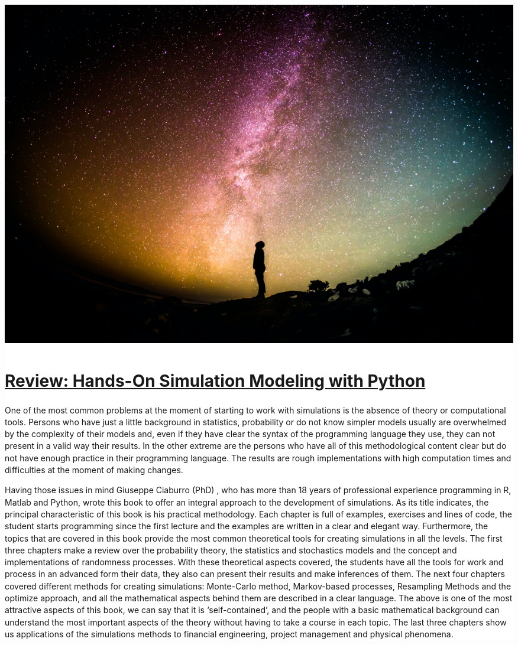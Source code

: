 ![](/images/universe.jpg)
# [Review: Hands-On Simulation Modeling with Python](https://www.amazon.com/Hands-Simulation-Modeling-Python-decision-making-ebook/dp/B087Q8YRZ3) 
<p>One of the most common problems at the moment of starting to work with simulations is the absence of theory or computational tools. Persons who have just a little background in statistics, probability or do not know simpler models usually are overwhelmed by the complexity of their models and, even if they have clear the syntax of the programming language they use, they can not present in a valid way their results. In the other extreme are the persons who have all of this methodological content clear but do not have enough practice in their programming language. The results are rough implementations with high computation times and difficulties at the moment of making changes. </p>

<p>Having those issues in mind Giuseppe Ciaburro (PhD) , who has more than 18 years of professional experience programming in R, Matlab and Python, wrote this book to offer an integral approach to the development of simulations. As its title indicates, the principal characteristic of this book is his practical methodology. Each chapter is full of examples, exercises and lines of code, the student starts programming since the first lecture and the examples are written in a clear and elegant way. Furthermore, the topics that are covered in this book provide the most common theoretical tools for creating simulations in all the levels. The first three chapters make a review over the probability theory, the statistics and stochastics models and the concept and implementations of randomness processes. With these theoretical aspects covered, the students have all the tools for work and process in an advanced form their data, they also can present their results and make inferences of them. The next four chapters covered different methods for creating simulations: Monte-Carlo method, Markov-based processes, Resampling Methods and the optimize approach, and all the mathematical aspects behind them are described in a clear language. The above is one of the most attractive aspects of this book, we can say that it is ‘self-contained’, and the people with a basic mathematical background can understand the most important aspects of the theory without having to take a course in each topic. The last three chapters show us applications of the simulations methods to financial engineering, project management and physical phenomena. </p>
